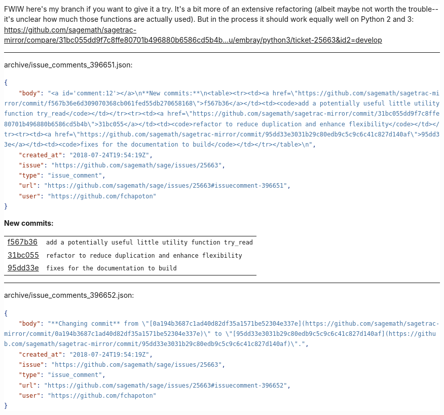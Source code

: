 <a id='comment:11'></a>
FWIW here's my branch if you want to give it a try.  It's a bit more of an extensive refactoring (albeit maybe not worth the trouble--it's unclear how much those functions are actually used). But in the process it should work equally well on Python 2 and 3: https://github.com/sagemath/sagetrac-mirror/compare/31bc055dd9f7c8ffe80701b496880b6586cd5b4b...u/embray/python3/ticket-25663&id2=develop



---

archive/issue_comments_396651.json:
```json
{
    "body": "<a id='comment:12'></a>\n**New commits:**\n<table><tr><td><a href=\"https://github.com/sagemath/sagetrac-mirror/commit/f567b36e6d309070368cb061fed55db270658168\">f567b36</a></td><td><code>add a potentially useful little utility function try_read</code></td></tr><tr><td><a href=\"https://github.com/sagemath/sagetrac-mirror/commit/31bc055dd9f7c8ffe80701b496880b6586cd5b4b\">31bc055</a></td><td><code>refactor to reduce duplication and enhance flexibility</code></td></tr><tr><td><a href=\"https://github.com/sagemath/sagetrac-mirror/commit/95dd33e3031b29c80edb9c5c9c6c41c827d140af\">95dd33e</a></td><td><code>fixes for the documentation to build</code></td></tr></table>\n",
    "created_at": "2018-07-24T19:54:19Z",
    "issue": "https://github.com/sagemath/sage/issues/25663",
    "type": "issue_comment",
    "url": "https://github.com/sagemath/sage/issues/25663#issuecomment-396651",
    "user": "https://github.com/fchapoton"
}
```

<a id='comment:12'></a>
**New commits:**
<table><tr><td><a href="https://github.com/sagemath/sagetrac-mirror/commit/f567b36e6d309070368cb061fed55db270658168">f567b36</a></td><td><code>add a potentially useful little utility function try_read</code></td></tr><tr><td><a href="https://github.com/sagemath/sagetrac-mirror/commit/31bc055dd9f7c8ffe80701b496880b6586cd5b4b">31bc055</a></td><td><code>refactor to reduce duplication and enhance flexibility</code></td></tr><tr><td><a href="https://github.com/sagemath/sagetrac-mirror/commit/95dd33e3031b29c80edb9c5c9c6c41c827d140af">95dd33e</a></td><td><code>fixes for the documentation to build</code></td></tr></table>




---

archive/issue_comments_396652.json:
```json
{
    "body": "**Changing commit** from \"[0a194b3687c1ad40d82df35a1571be52304e337e](https://github.com/sagemath/sagetrac-mirror/commit/0a194b3687c1ad40d82df35a1571be52304e337e)\" to \"[95dd33e3031b29c80edb9c5c9c6c41c827d140af](https://github.com/sagemath/sagetrac-mirror/commit/95dd33e3031b29c80edb9c5c9c6c41c827d140af)\".",
    "created_at": "2018-07-24T19:54:19Z",
    "issue": "https://github.com/sagemath/sage/issues/25663",
    "type": "issue_comment",
    "url": "https://github.com/sagemath/sage/issues/25663#issuecomment-396652",
    "user": "https://github.com/fchapoton"
}
```
